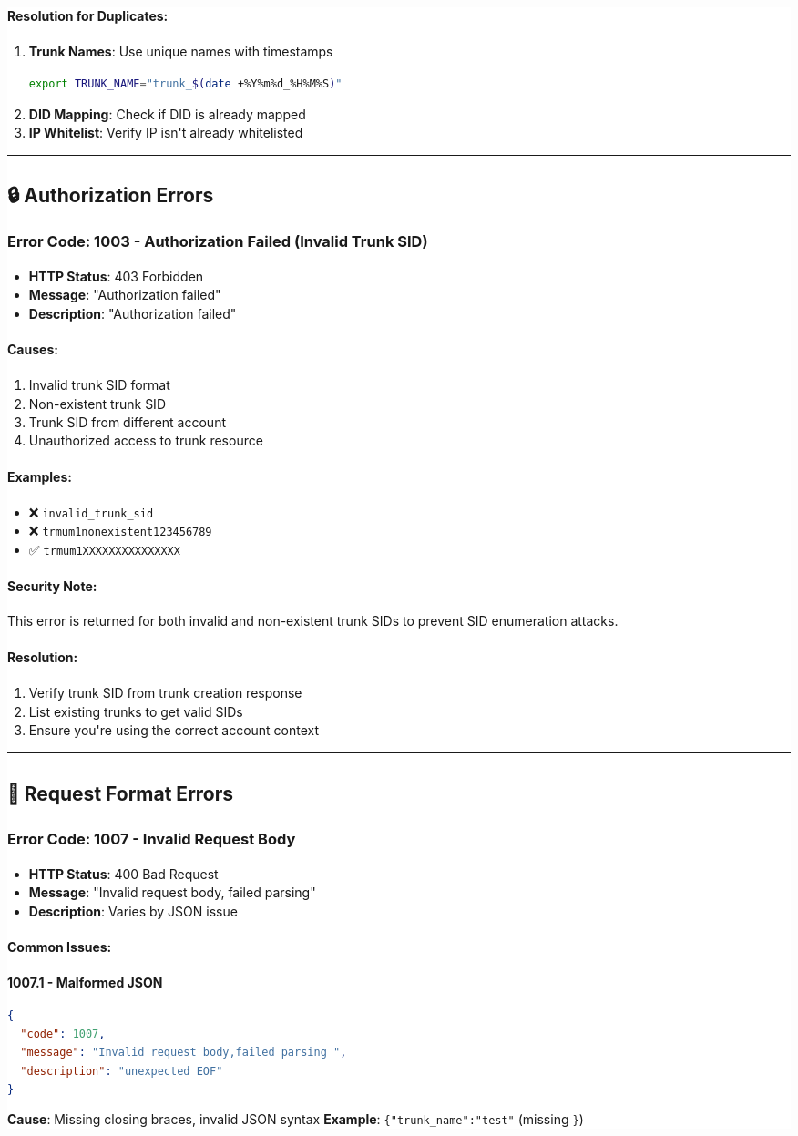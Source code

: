 #### **Resolution for Duplicates:**
1. **Trunk Names**: Use unique names with timestamps
   ```bash
   export TRUNK_NAME="trunk_$(date +%Y%m%d_%H%M%S)"
   ```
2. **DID Mapping**: Check if DID is already mapped
3. **IP Whitelist**: Verify IP isn't already whitelisted

---

## 🔒 Authorization Errors

### Error Code: **1003** - Authorization Failed (Invalid Trunk SID)
- **HTTP Status**: 403 Forbidden
- **Message**: "Authorization failed"
- **Description**: "Authorization failed"

#### **Causes:**
1. Invalid trunk SID format
2. Non-existent trunk SID
3. Trunk SID from different account
4. Unauthorized access to trunk resource

#### **Examples:**
- ❌ `invalid_trunk_sid`
- ❌ `trmum1nonexistent123456789`
- ✅ `trmum1XXXXXXXXXXXXXXX`

#### **Security Note:**
This error is returned for both invalid and non-existent trunk SIDs to prevent SID enumeration attacks.

#### **Resolution:**
1. Verify trunk SID from trunk creation response
2. List existing trunks to get valid SIDs
3. Ensure you're using the correct account context

---

## 📝 Request Format Errors

### Error Code: **1007** - Invalid Request Body
- **HTTP Status**: 400 Bad Request
- **Message**: "Invalid request body, failed parsing"
- **Description**: Varies by JSON issue

#### **Common Issues:**

**1007.1 - Malformed JSON**
```json
{
  "code": 1007,
  "message": "Invalid request body,failed parsing ",
  "description": "unexpected EOF"
}
```
**Cause**: Missing closing braces, invalid JSON syntax
**Example**: `{"trunk_name":"test"` (missing `}`)
